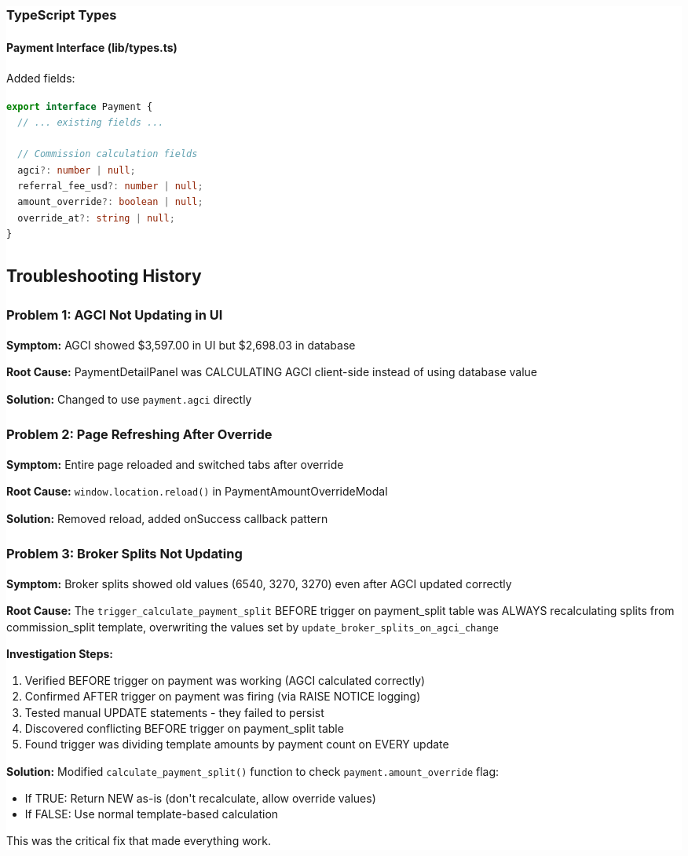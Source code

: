 ### TypeScript Types

#### Payment Interface (lib/types.ts)
Added fields:
```typescript
export interface Payment {
  // ... existing fields ...

  // Commission calculation fields
  agci?: number | null;
  referral_fee_usd?: number | null;
  amount_override?: boolean | null;
  override_at?: string | null;
}
```

## Troubleshooting History

### Problem 1: AGCI Not Updating in UI
**Symptom:** AGCI showed $3,597.00 in UI but $2,698.03 in database

**Root Cause:** PaymentDetailPanel was CALCULATING AGCI client-side instead of using database value

**Solution:** Changed to use `payment.agci` directly

### Problem 2: Page Refreshing After Override
**Symptom:** Entire page reloaded and switched tabs after override

**Root Cause:** `window.location.reload()` in PaymentAmountOverrideModal

**Solution:** Removed reload, added onSuccess callback pattern

### Problem 3: Broker Splits Not Updating
**Symptom:** Broker splits showed old values (6540, 3270, 3270) even after AGCI updated correctly

**Root Cause:** The `trigger_calculate_payment_split` BEFORE trigger on payment_split table was ALWAYS recalculating splits from commission_split template, overwriting the values set by `update_broker_splits_on_agci_change`

**Investigation Steps:**
1. Verified BEFORE trigger on payment was working (AGCI calculated correctly)
2. Confirmed AFTER trigger on payment was firing (via RAISE NOTICE logging)
3. Tested manual UPDATE statements - they failed to persist
4. Discovered conflicting BEFORE trigger on payment_split table
5. Found trigger was dividing template amounts by payment count on EVERY update

**Solution:** Modified `calculate_payment_split()` function to check `payment.amount_override` flag:
- If TRUE: Return NEW as-is (don't recalculate, allow override values)
- If FALSE: Use normal template-based calculation

This was the critical fix that made everything work.
